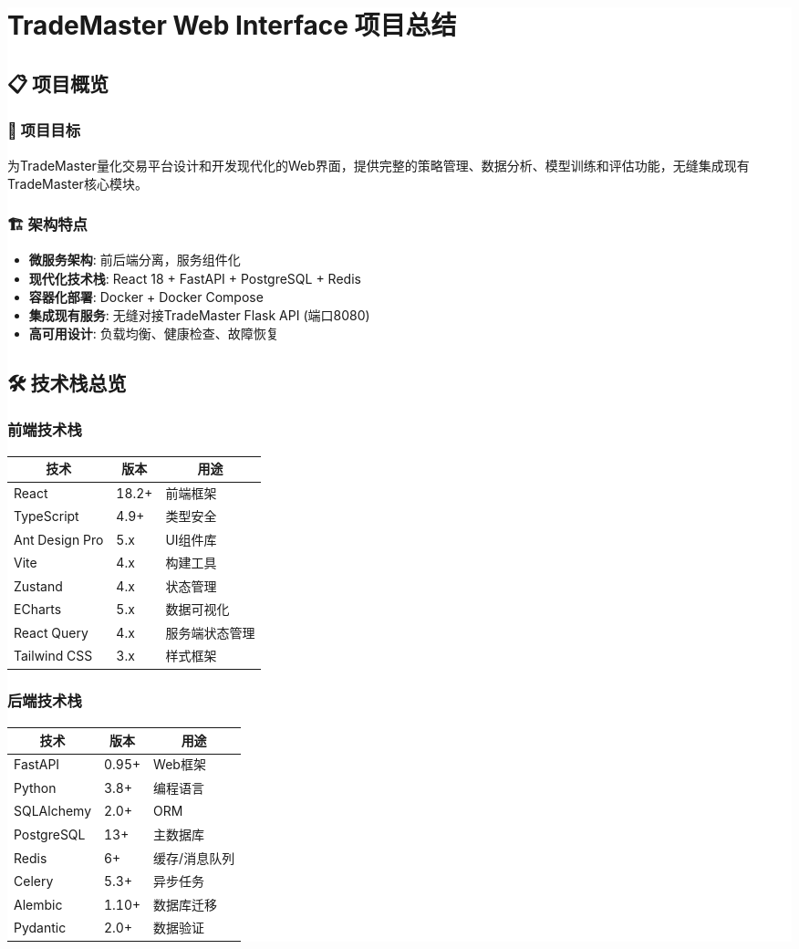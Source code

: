# TradeMaster Web Interface 项目总结

## 📋 项目概览

### 🎯 项目目标
为TradeMaster量化交易平台设计和开发现代化的Web界面，提供完整的策略管理、数据分析、模型训练和评估功能，无缝集成现有TradeMaster核心模块。

### 🏗️ 架构特点
- **微服务架构**: 前后端分离，服务组件化
- **现代化技术栈**: React 18 + FastAPI + PostgreSQL + Redis
- **容器化部署**: Docker + Docker Compose
- **集成现有服务**: 无缝对接TradeMaster Flask API (端口8080)
- **高可用设计**: 负载均衡、健康检查、故障恢复

## 🛠️ 技术栈总览

### 前端技术栈
| 技术 | 版本 | 用途 |
|------|------|------|
| React | 18.2+ | 前端框架 |
| TypeScript | 4.9+ | 类型安全 |
| Ant Design Pro | 5.x | UI组件库 |
| Vite | 4.x | 构建工具 |
| Zustand | 4.x | 状态管理 |
| ECharts | 5.x | 数据可视化 |
| React Query | 4.x | 服务端状态管理 |
| Tailwind CSS | 3.x | 样式框架 |

### 后端技术栈
| 技术 | 版本 | 用途 |
|------|------|------|
| FastAPI | 0.95+ | Web框架 |
| Python | 3.8+ | 编程语言 |
| SQLAlchemy | 2.0+ | ORM |
| PostgreSQL | 13+ | 主数据库 |
| Redis | 6+ | 缓存/消息队列 |
| Celery | 5.3+ | 异步任务 |
| Alembic | 1.10+ | 数据库迁移 |
| Pydantic | 2.0+ | 数据验证 |
